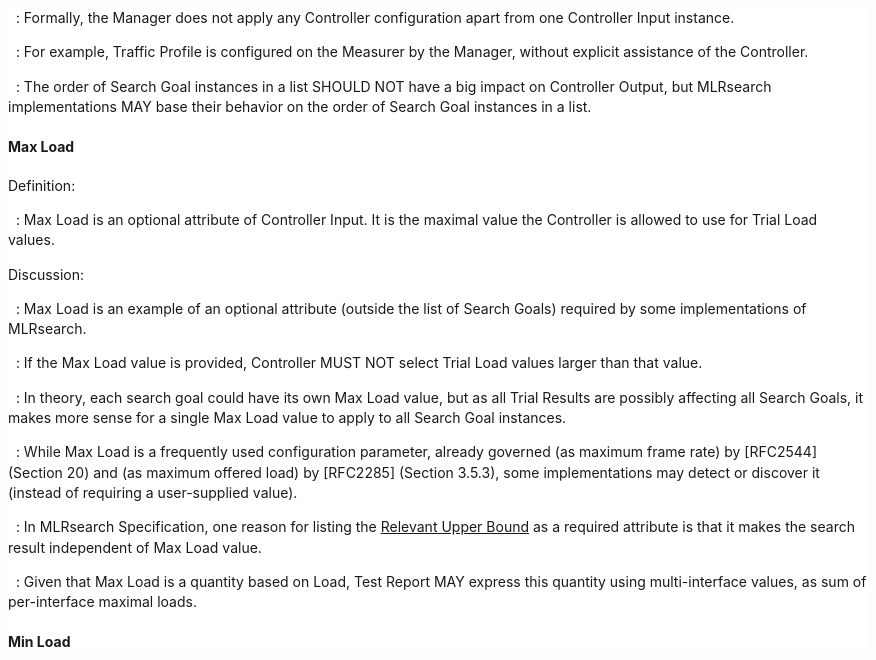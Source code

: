 &nbsp;
: Formally, the Manager does not apply any Controller configuration
apart from one Controller Input instance.

&nbsp;
: For example, Traffic Profile is configured on the Measurer by the Manager,
without explicit assistance of the Controller.

&nbsp;
: The order of Search Goal instances in a list SHOULD NOT
have a big impact on Controller Output,
but MLRsearch implementations MAY base their behavior on the order
of Search Goal instances in a list.

#### Max Load

Definition:

&nbsp;
: Max Load is an optional attribute of Controller Input.
It is the maximal value the Controller is allowed to use for Trial Load values.

Discussion:

&nbsp;
: Max Load is an example of an optional attribute (outside the list of Search Goals)
required by some implementations of MLRsearch.

&nbsp;
: If the Max Load value is provided, Controller MUST NOT select
Trial Load values larger than that value.

&nbsp;
: In theory, each search goal could have its own Max Load value,
but as all Trial Results are possibly affecting all Search Goals,
it makes more sense for a single Max Load value to apply
to all Search Goal instances.

&nbsp;
: While Max Load is a frequently used configuration parameter, already governed
(as maximum frame rate) by [RFC2544] (Section 20)
and (as maximum offered load) by [RFC2285] (Section 3.5.3),
some implementations may detect or discover it
(instead of requiring a user-supplied value).

&nbsp;
: In MLRsearch Specification, one reason for listing
the [Relevant Upper Bound](#relevant-upper-bound) as a required attribute
is that it makes the search result independent of Max Load value.

&nbsp;
: Given that Max Load is a quantity based on Load,
Test Report MAY express this quantity using multi-interface values,
as sum of per-interface maximal loads.

#### Min Load
